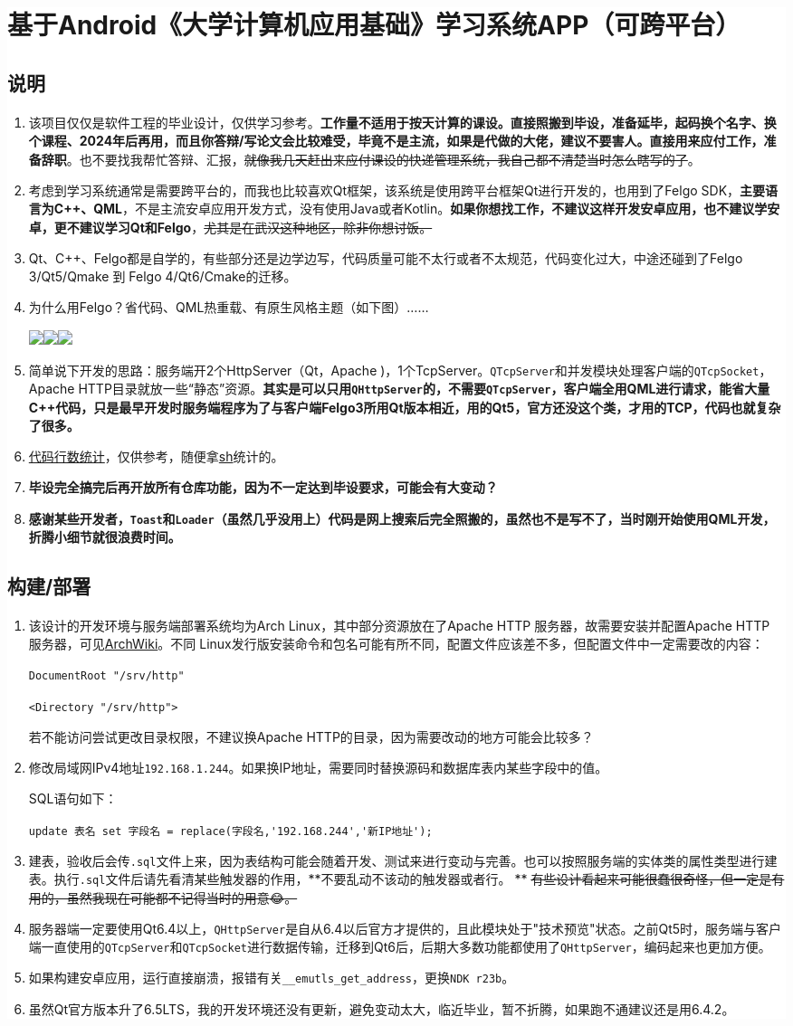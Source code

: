 # 基于Android《大学计算机应用基础》学习系统APP（可跨平台）

## 说明

1. 该项目仅仅是软件工程的毕业设计，仅供学习参考。**工作量不适用于按天计算的课设。直接照搬到毕设，准备延毕，起码换个名字、换个课程、2024年后再用，而且你答辩/写论文会比较难受，毕竟不是主流，如果是代做的大佬，建议不要害人。直接用来应付工作，准备辞职**。也不要找我帮忙答辩、汇报，~~就像我几天赶出来应付课设的快递管理系统，我自己都不清楚当时怎么瞎写的了~~。

2. 考虑到学习系统通常是需要跨平台的，而我也比较喜欢Qt框架，该系统是使用跨平台框架Qt进行开发的，也用到了Felgo SDK，**主要语言为C++、QML**，不是主流安卓应用开发方式，没有使用Java或者Kotlin。**如果你想找工作，不建议这样开发安卓应用，也不建议学安卓，更不建议学习Qt和Felgo**，~~尤其是在武汉这种地区，除非你想讨饭。~~

3. Qt、C++、Felgo都是自学的，有些部分还是边学边写，代码质量可能不太行或者不太规范，代码变化过大，中途还碰到了Felgo 3/Qt5/Qmake 到 Felgo 4/Qt6/Cmake的迁移。

5. 为什么用Felgo？省代码、QML热重载、有原生风格主题（如下图）……

   <img src="./readmeResources/Felgo-Desktop.png" width="200" /><img src="./readmeResources/Felgo-Android.png" width="200" /><img src="./readmeResources/Felgo-IOS.png" width="200" />

   

5. 简单说下开发的思路：服务端开2个HttpServer（Qt，Apache )，1个TcpServer。`QTcpServer`和并发模块处理客户端的`QTcpSocket`，Apache HTTP目录就放一些“静态”资源。**其实是可以只用`QHttpServer`的，不需要`QTcpServer`，客户端全用QML进行请求，能省大量C++代码，只是最早开发时服务端程序为了与客户端Felgo3所用Qt版本相近，用的Qt5，官方还没这个类，才用的TCP，代码也就复杂了很多。**

5. [代码行数统计](./count.txt)，仅供参考，随便拿[sh](./count.sh)统计的。

5. **毕设完全搞完后再开放所有仓库功能，因为不一定达到毕设要求，可能会有大变动？**

8. **感谢某些开发者，`Toast`和`Loader`（虽然几乎没用上）代码是网上搜索后完全照搬的，虽然也不是写不了，当时刚开始使用QML开发，折腾小细节就很浪费时间。**

   

## 构建/部署

1. 该设计的开发环境与服务端部署系统均为Arch Linux，其中部分资源放在了Apache HTTP 服务器，故需要安装并配置Apache HTTP 服务器，可见[ArchWiki](https://wiki.archlinuxcn.org/wiki/Apache_HTTP_%E6%9C%8D%E5%8A%A1%E5%99%A8)。不同 Linux发行版安装命令和包名可能有所不同，配置文件应该差不多，但配置文件中一定需要改的内容：

   `DocumentRoot "/srv/http"` 

   `<Directory "/srv/http">`

   若不能访问尝试更改目录权限，不建议换Apache HTTP的目录，因为需要改动的地方可能会比较多？

2. 修改局域网IPv4地址`192.168.1.244`。如果换IP地址，需要同时替换源码和数据库表内某些字段中的值。

   SQL语句如下：

   `update 表名 set 字段名 = replace(字段名,'192.168.244','新IP地址');`

3. 建表，验收后会传`.sql`文件上来，因为表结构可能会随着开发、测试来进行变动与完善。也可以按照服务端的实体类的属性类型进行建表。执行`.sql`文件后请先看清某些触发器的作用，**不要乱动不该动的触发器或者行。  ** ~~有些设计看起来可能很蠢很奇怪，但一定是有用的，虽然我现在可能都不记得当时的用意:joy:。~~

4. 服务器端一定要使用Qt6.4以上，`QHttpServer`是自从6.4以后官方才提供的，且此模块处于"技术预览"状态。之前Qt5时，服务端与客户端一直使用的`QTcpServer`和`QTcpSocket`进行数据传输，迁移到Qt6后，后期大多数功能都使用了`QHttpServer`，编码起来也更加方便。

5. 如果构建安卓应用，运行直接崩溃，报错有关`__emutls_get_address`，更换`NDK r23b`。

5. 虽然Qt官方版本升了6.5LTS，我的开发环境还没有更新，避免变动太大，临近毕业，暂不折腾，如果跑不通建议还是用6.4.2。
